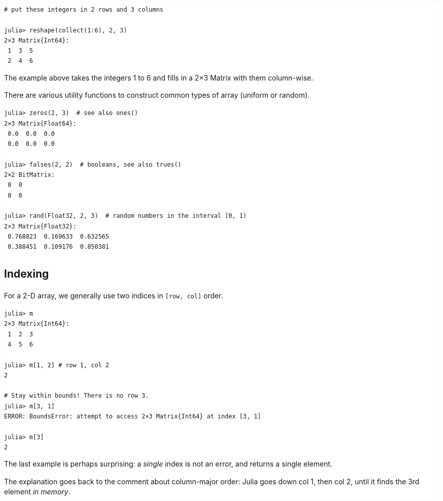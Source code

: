```julia-repl
# put these integers in 2 rows and 3 columns

julia> reshape(collect(1:6), 2, 3)
2×3 Matrix{Int64}:
 1  3  5
 2  4  6
```

The example above takes the integers 1 to 6 and fills in a 2×3 Matrix with them column-wise.

There are various utility functions to construct common types of array (uniform or random).

```julia-repl
julia> zeros(2, 3)  # see also ones()
2×3 Matrix{Float64}:
 0.0  0.0  0.0
 0.0  0.0  0.0

julia> falses(2, 2)  # booleans, see also trues()
2×2 BitMatrix:
 0  0
 0  0

julia> rand(Float32, 2, 3)  # random numbers in the interval [0, 1)
2×3 Matrix{Float32}:
 0.768823  0.169633  0.632565
 0.388451  0.109176  0.850381
```

## Indexing

For a 2-D array, we generally use two indices in `[row, col]` order.

```julia-repl
julia> m
2×3 Matrix{Int64}:
 1  2  3
 4  5  6

julia> m[1, 2] # row 1, col 2
2

# Stay within bounds! There is no row 3.
julia> m[3, 1]
ERROR: BoundsError: attempt to access 2×3 Matrix{Int64} at index [3, 1]

julia> m[3]
2
```

The last example is perhaps surprising: a _single_ index is not an error, and returns a single element.

The explanation goes back to the comment about column-major order: Julia goes down col 1, then col 2, until it finds the 3rd element _in memory_.
